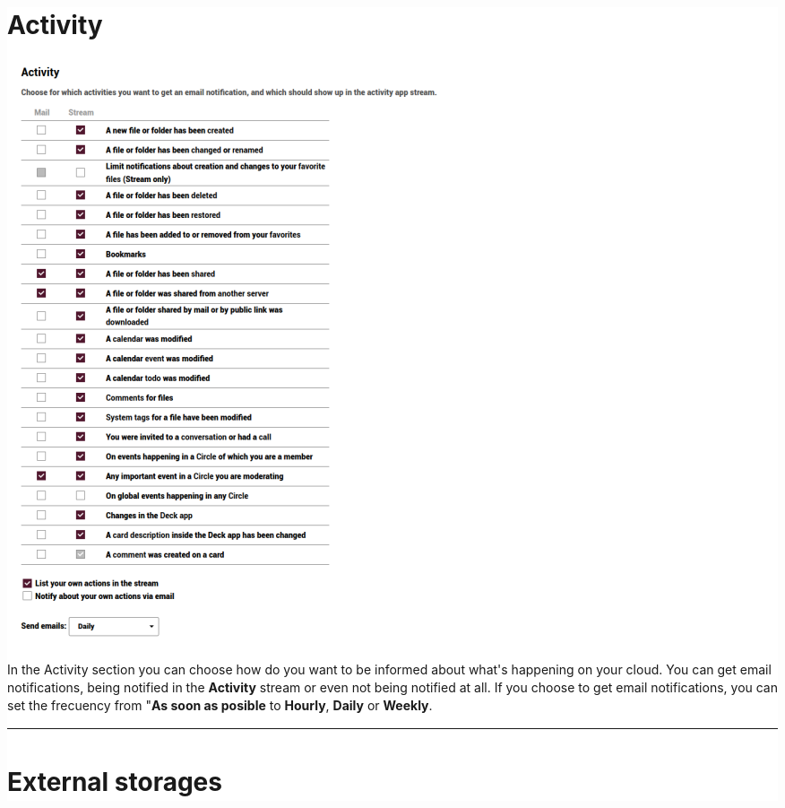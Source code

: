 # Activity

![](en/activity.png)

In the Activity section you can choose how do you want to be informed about what's happening on your cloud. You can get email notifications, being notified in the **Activity** stream or even not being notified at all. If you choose to get email notifications, you can set the frecuency from "**As soon as posible** to **Hourly**, **Daily** or **Weekly**.

----
# External storages
